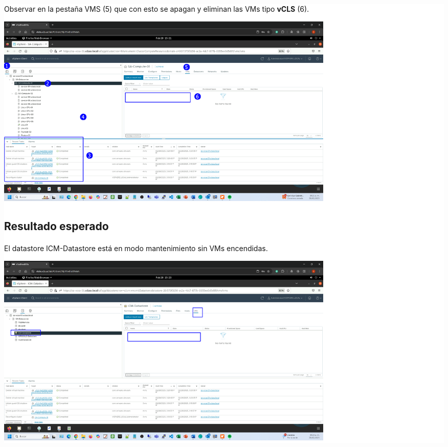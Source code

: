 Observar en la pestaña VMS (5) que con esto se apagan y eliminan las VMs
tipo **vCLS** (6).

<img src="./media/image20.png" style="width:6.5in;height:3.65625in"
alt="A screenshot of a computer Description automatically generated" />

## Resultado esperado

El datastore ICM-Datastore está en modo mantenimiento sin VMs encendidas.

<img src="./media/image21.png" style="width:6.5in;height:3.65625in"
alt="A screenshot of a computer Description automatically generated" />
